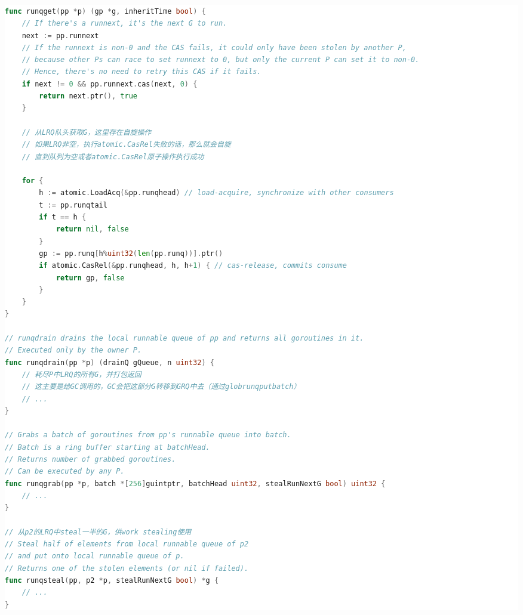 ```go
func runqget(pp *p) (gp *g, inheritTime bool) {
	// If there's a runnext, it's the next G to run.
	next := pp.runnext
	// If the runnext is non-0 and the CAS fails, it could only have been stolen by another P,
	// because other Ps can race to set runnext to 0, but only the current P can set it to non-0.
	// Hence, there's no need to retry this CAS if it fails.
	if next != 0 && pp.runnext.cas(next, 0) {
		return next.ptr(), true
	}

    // 从LRQ队头获取G，这里存在自旋操作
    // 如果LRQ非空，执行atomic.CasRel失败的话，那么就会自旋
    // 直到队列为空或者atomic.CasRel原子操作执行成功
    
	for {
		h := atomic.LoadAcq(&pp.runqhead) // load-acquire, synchronize with other consumers
		t := pp.runqtail
		if t == h {
			return nil, false
		}
		gp := pp.runq[h%uint32(len(pp.runq))].ptr()
		if atomic.CasRel(&pp.runqhead, h, h+1) { // cas-release, commits consume
			return gp, false
		}
	}
}

// runqdrain drains the local runnable queue of pp and returns all goroutines in it.
// Executed only by the owner P.
func runqdrain(pp *p) (drainQ gQueue, n uint32) {
	// 耗尽P中LRQ的所有G，并打包返回
    // 这主要是给GC调用的，GC会把这部分G转移到GRQ中去（通过globrunqputbatch）
    // ...
}

// Grabs a batch of goroutines from pp's runnable queue into batch.
// Batch is a ring buffer starting at batchHead.
// Returns number of grabbed goroutines.
// Can be executed by any P.
func runqgrab(pp *p, batch *[256]guintptr, batchHead uint32, stealRunNextG bool) uint32 {
	// ...
}

// 从p2的LRQ中steal一半的G，供work stealing使用
// Steal half of elements from local runnable queue of p2
// and put onto local runnable queue of p.
// Returns one of the stolen elements (or nil if failed).
func runqsteal(pp, p2 *p, stealRunNextG bool) *g {
	// ...
}
```
